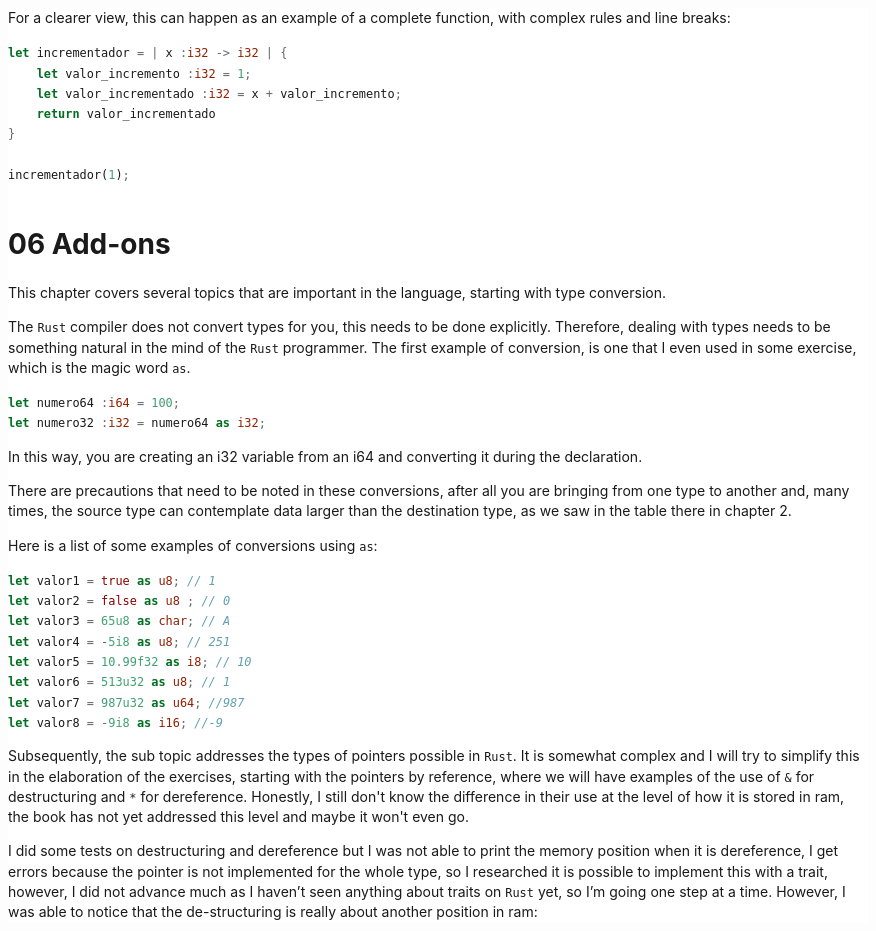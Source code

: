 For a clearer view, this can happen as an example of a complete function, with complex rules and line breaks:

```rust
let incrementador = | x :i32 -> i32 | {
    let valor_incremento :i32 = 1;
    let valor_incrementado :i32 = x + valor_incremento;
    return valor_incrementado
}

incrementador(1);
```
# 06 Add-ons

This chapter covers several topics that are important in the language, starting with type conversion.

The `Rust` compiler does not convert types for you, this needs to be done explicitly. Therefore, dealing with types needs to be something natural in the mind of the `Rust` programmer. The first example of conversion, is one that I even used in some exercise, which is the magic word `as`.

```rust
let numero64 :i64 = 100;
let numero32 :i32 = numero64 as i32;
```

In this way, you are creating an i32 variable from an i64 and converting it during the declaration.

There are precautions that need to be noted in these conversions, after all you are bringing from one type to another and, many times, the source type can contemplate data larger than the destination type, as we saw in the table there in chapter 2.

Here is a list of some examples of conversions using `as`:

```rust
let valor1 = true as u8; // 1
let valor2 = false as u8 ; // 0
let valor3 = 65u8 as char; // A
let valor4 = -5i8 as u8; // 251
let valor5 = 10.99f32 as i8; // 10
let valor6 = 513u32 as u8; // 1 
let valor7 = 987u32 as u64; //987
let valor8 = -9i8 as i16; //-9
```

Subsequently, the sub topic addresses the types of pointers possible in `Rust`.
It is somewhat complex and I will try to simplify this in the elaboration of the exercises, starting with the pointers by reference, where we will have examples of the use of `&` for destructuring and `*` for dereference. Honestly, I still don't know the difference in their use at the level of how it is stored in ram, the book has not yet addressed this level and maybe it won't even go.

I did some tests on destructuring and dereference but I was not able to print the memory position when it is dereference, I get errors because the pointer is not implemented for the whole type, so I researched it is possible to implement this with a trait, however, I did not advance much as I haven’t seen anything about traits on `Rust` yet, so I’m going one step at a time. However, I was able to notice that the de-structuring is really about another position in ram:
